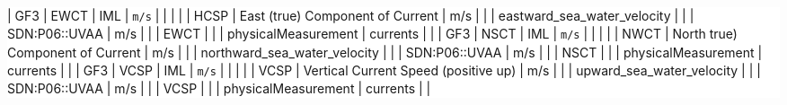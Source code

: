 | GF3          | EWCT     | IML          | `m/s`                                                                                              |                  |                                                                                                                                       |                      |                               | HCSP             | East (true) Component of Current                                                                                                                                 | m/s                      |                                                       |         | eastward_sea_water_velocity                                                                                                       |                     |                                                                                                                                                                  | SDN:P06::UVAA | m/s                                        |                                                                                                                                                                                                                                  |              | EWCT              |                             |                                                                                                              | physicalMeasurement     | currents                         |                                    |
| GF3          | NSCT     | IML          | `m/s`                                                                                              |                  |                                                                                                                                       |                      |                               | NWCT             | North true) Component of Current                                                                                                                                 | m/s                      |                                                       |         | northward_sea_water_velocity                                                                                                      |                     |                                                                                                                                                                  | SDN:P06::UVAA | m/s                                        |                                                                                                                                                                                                                                  |              | NSCT              |                             |                                                                                                              | physicalMeasurement     | currents                         |                                    |
| GF3          | VCSP     | IML          | `m/s`                                                                                              |                  |                                                                                                                                       |                      |                               | VCSP             | Vertical Current Speed (positive up)                                                                                                                             | m/s                      |                                                       |         | upward_sea_water_velocity                                                                                                         |                     |                                                                                                                                                                  | SDN:P06::UVAA | m/s                                        |                                                                                                                                                                                                                                  |              | VCSP              |                             |                                                                                                              | physicalMeasurement     | currents                         |                                    |